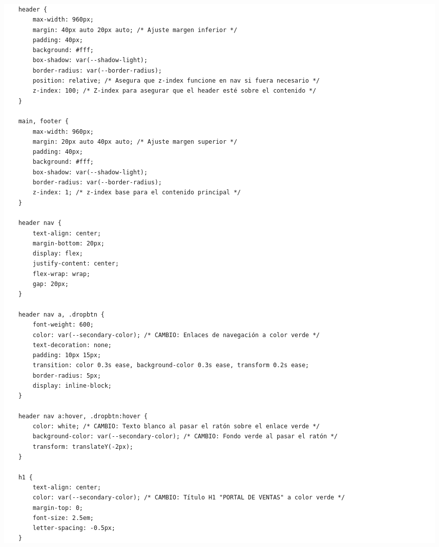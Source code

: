         header {
            max-width: 960px;
            margin: 40px auto 20px auto; /* Ajuste margen inferior */
            padding: 40px;
            background: #fff;
            box-shadow: var(--shadow-light);
            border-radius: var(--border-radius);
            position: relative; /* Asegura que z-index funcione en nav si fuera necesario */
            z-index: 100; /* Z-index para asegurar que el header esté sobre el contenido */
        }

        main, footer {
            max-width: 960px;
            margin: 20px auto 40px auto; /* Ajuste margen superior */
            padding: 40px;
            background: #fff;
            box-shadow: var(--shadow-light);
            border-radius: var(--border-radius);
            z-index: 1; /* z-index base para el contenido principal */
        }

        header nav {
            text-align: center;
            margin-bottom: 20px;
            display: flex;
            justify-content: center;
            flex-wrap: wrap;
            gap: 20px;
        }

        header nav a, .dropbtn {
            font-weight: 600;
            color: var(--secondary-color); /* CAMBIO: Enlaces de navegación a color verde */
            text-decoration: none;
            padding: 10px 15px;
            transition: color 0.3s ease, background-color 0.3s ease, transform 0.2s ease;
            border-radius: 5px;
            display: inline-block;
        }

        header nav a:hover, .dropbtn:hover {
            color: white; /* CAMBIO: Texto blanco al pasar el ratón sobre el enlace verde */
            background-color: var(--secondary-color); /* CAMBIO: Fondo verde al pasar el ratón */
            transform: translateY(-2px);
        }

        h1 {
            text-align: center;
            color: var(--secondary-color); /* CAMBIO: Título H1 "PORTAL DE VENTAS" a color verde */
            margin-top: 0;
            font-size: 2.5em;
            letter-spacing: -0.5px;
        }
